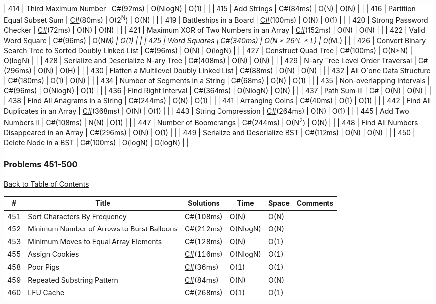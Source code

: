 | 414 | Third Maximum Number | [C#](./LeetCode/0401-0450/0414-ThirdMaximumNumber.cs)(92ms) | O(NlogN) | O(1) | |
| 415 | Add Strings | [C#](./LeetCode/0401-0450/0415-AddStrings.cs)(84ms) | O(N) | O(N) | |
| 416 | Partition Equal Subset Sum | [C#](./LeetCode/0401-0450/0416-PartitionEqualSubsetSum.cs)(80ms) | O(2<sup>N</sup>) | O(N) | |
| 419 | Battleships in a Board | [C#](./LeetCode/0401-0450/0419-BattleshipsInABoard.cs)(100ms) | O(N) | O(1) | |
| 420 | Strong Password Checker | [C#](./LeetCode/0401-0450/0420-StrongPasswordChecker.cs)(72ms) | O(N) | O(N) | |
| 421 | Maximum XOR of Two Numbers in an Array | [C#](./LeetCode/0401-0450/0421-MaximumXOROfTwoNumbersInAnArray.cs)(152ms) | O(N) | O(N) | |
| 422 | Valid Word Square | [C#](./LeetCode/0401-0450/0422-ValidWordSquare.cs)(96ms) | O(N*M) | O(1) | |
| 425 | Word Squares | [C#](./LeetCode/0401-0450/0425-WordSquares.cs)(340ms) | O(N * 26^L * L) | O(N*L) | |
| 426 | Convert Binary Search Tree to Sorted Doubly Linked List | [C#](./LeetCode/0401-0450/0426-ConvertBinarySearchTreeToSortedDoublyLinkedList.cs)(96ms) | O(N) | O(logN) | |
| 427 | Construct Quad Tree | [C#](./LeetCode/0401-0450/0427-ConstructQuadTree.cs)(100ms) | O(N*N) | O(logN) | |
| 428 | Serialize and Deserialize N-ary Tree | [C#](./LeetCode/0401-0450/0428-SerializeAndDeserializeNAryTree.cs)(408ms) | O(N) | O(N) | |
| 429 | N-ary Tree Level Order Traversal | [C#](./LeetCode/0401-0450/0429-NAryTreeLevelOrderTraversal.cs)(296ms) | O(N) | O(H) | |
| 430 | Flatten a Multilevel Doubly Linked List | [C#](./LeetCode/0401-0450/0430-FlattenAMultilevelDoublyLinkedList.cs)(88ms) | O(N) | O(N) | |
| 432 | All O`one Data Structure | [C#](./LeetCode/0401-0450/0432-AllOOneDataStructure.cs)(180ms) | O(1) | O(N) | |
| 434 | Number of Segments in a String | [C#](./LeetCode/0401-0450/0434-NumberOfSegmentsInAString.cs)(68ms) | O(N) | O(1) | |
| 435 | Non-overlapping Intervals | [C#](./LeetCode/0401-0450/0435-NonOverlappingIntervals.cs)(96ms) | O(NlogN) | O(1) | |
| 436 | Find Right Interval | [C#](./LeetCode/0401-0450/0436-FindRightInterval.cs)(364ms) | O(NlogN) | O(N) | |
| 437 | Path Sum III | [C#](./LeetCode/0401-0450/0437-PathSumIII.cs) | O(N) | O(N) | |
| 438 | Find All Anagrams in a String | [C#](./LeetCode/0401-0450/0438-FindAllAnagramsInAString.cs)(244ms) | O(N) | O(1) | |
| 441 | Arranging Coins | [C#](./LeetCode/0401-0450/0441-ArrangingCoins.cs)(40ms) | O(1) | O(1) | |
| 442 | Find All Duplicates in an Array | [C#](./LeetCode/0401-0450/0442-FindAllDuplicatesInAnArray.cs)(368ms) | O(N) | O(1) | |
| 443 | String Compression | [C#](./LeetCode/0401-0450/0443-StringCompression.cs)(264ms) | O(N) | O(1) | |
| 445 | Add Two Numbers II | [C#](./LeetCode/0401-0450/0445-AddTwoNumbersII.cs)(108ms) | N(N) | O(1) | |
| 447 | Number of Boomerangs | [C#](./LeetCode/0401-0450/0447-NumberOfBoomerangs.cs)(244ms) | O(N<sup>2</sup>) | O(N) | |
| 448 | Find All Numbers Disappeared in an Array | [C#](./LeetCode/0401-0450/0448-FindAllNumbersDisappearedInAnArray.cs)(296ms) | O(N) | O(1) | |
| 449 | Serialize and Deserialize BST | [C#](./LeetCode/0401-0450/0449-SerializeAndDeserializeBST.cs)(112ms) | O(N) | O(N) | |
| 450 | Delete Node in a BST | [C#](./LeetCode/0401-0450/0450-DeleteNodeInABST.cs)(100ms) | O(logN) | O(logN) | |

### Problems 451-500
[Back to Table of Contents](#Table-of-Contents)

| # | Title | Solutions | Time | Space | Comments |
|---| ----- | --------- | ---- | ----- | -------- |
| 451 | Sort Characters By Frequency | [C#](./LeetCode/0451-0500/0451-SortCharactersByFrequency.cs)(108ms) | O(N) | O(N) | |
| 452 | Minimum Number of Arrows to Burst Balloons | [C#](./LeetCode/0451-0500/0452-MinimumNumberOfArrowsToBurstBalloons.cs)(212ms) | O(NlogN) | O(N) | |
| 453 | Minimum Moves to Equal Array Elements | [C#](./LeetCode/0451-0500/0453-MinimumMovesToEqualArrayElements.cs)(128ms) | O(N) | O(1) | |
| 455 | Assign Cookies | [C#](./LeetCode/0451-0500/0455-AssignCookies.cs)(116ms) | O(NlogN) | O(1) | |
| 458 | Poor Pigs | [C#](./LeetCode/0451-0500/0458-PoorPigs.cs)(36ms) | O(1) | O(1) | |
| 459 | Repeated Substring Pattern | [C#](./LeetCode/0451-0500/0459-RepeatedSubstringPattern.cs)(84ms) | O(N) | O(N) | |
| 460 | LFU Cache | [C#](./LeetCode/0451-0500/0460-LFUCache.cs)(268ms) | O(1) | O(1) | |